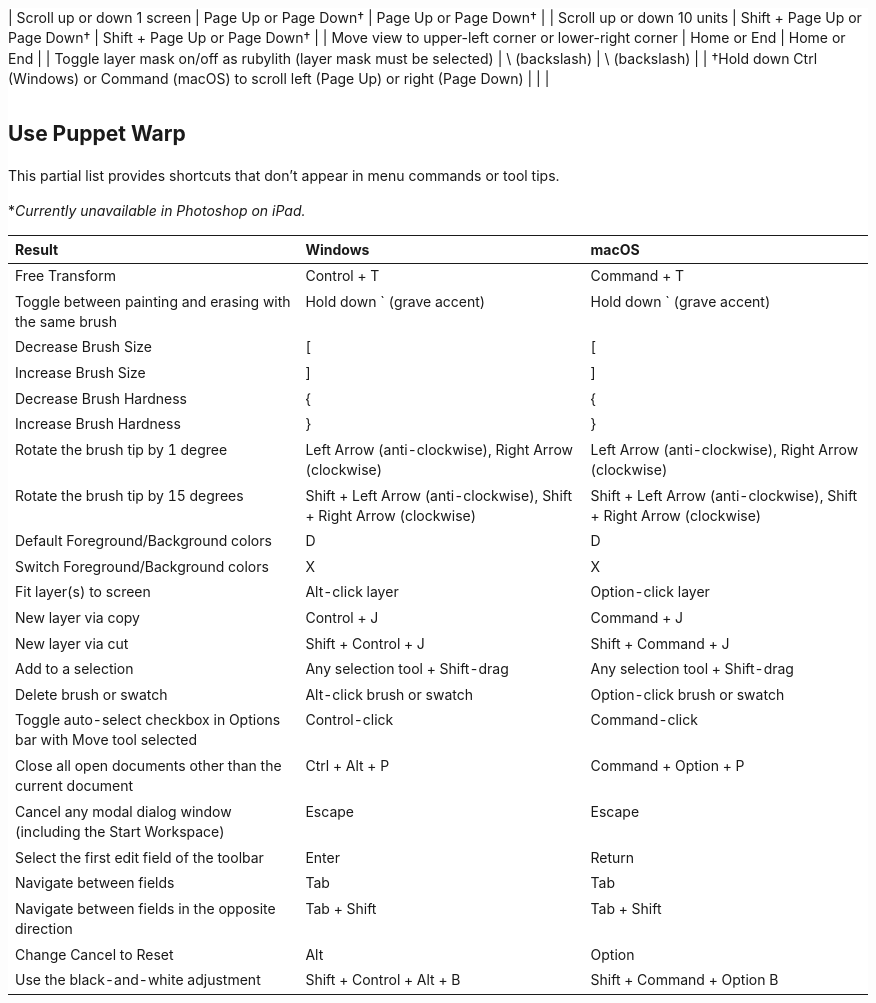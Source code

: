 | Scroll up or down 1 screen                                   | Page Up or Page Down†                                        | Page Up or Page Down†                                        |
| Scroll up or down 10 units                                   | Shift + Page Up or Page Down†                                | Shift + Page Up or Page Down†                                |
| Move view to upper-left corner or lower-right corner         | Home or End                                                  | Home or End                                                  |
| Toggle layer mask on/off as rubylith (layer mask must be selected) | \ (backslash)                                                | \ (backslash)                                                |
| †Hold down Ctrl (Windows) or Command (macOS) to scroll left (Page Up) or right (Page Down) |                                                              |                                                              |

## Use Puppet Warp

 

This partial list provides shortcuts that don’t appear in menu commands or tool tips.

 

**Currently unavailable in Photoshop on iPad.*

 

| **Result**                                                   | **Windows**                                                  | **macOS**                                                    |
| :----------------------------------------------------------- | :----------------------------------------------------------- | :----------------------------------------------------------- |
| Free Transform                                               | Control + T                                                  | Command + T                                                  |
| Toggle between painting and erasing with the same brush      | Hold down ` (grave accent)                                   | Hold down ` (grave accent)                                   |
| Decrease Brush Size                                          | [                                                            | [                                                            |
| Increase Brush Size                                          | ]                                                            | ]                                                            |
| Decrease Brush Hardness                                      | {                                                            | {                                                            |
| Increase Brush Hardness                                      | }                                                            | }                                                            |
| Rotate the brush tip by 1 degree                             | Left Arrow (anti-clockwise), Right Arrow (clockwise)         | Left Arrow (anti-clockwise), Right Arrow (clockwise)         |
| Rotate the brush tip by 15 degrees                           | Shift + Left Arrow (anti-clockwise), Shift + Right Arrow (clockwise) | Shift + Left Arrow (anti-clockwise), Shift + Right Arrow (clockwise) |
| Default Foreground/Background colors                         | D                                                            | D                                                            |
| Switch Foreground/Background colors                          | X                                                            | X                                                            |
| Fit layer(s) to screen                                       | Alt-click layer                                              | Option-click layer                                           |
| New layer via copy                                           | Control + J                                                  | Command + J                                                  |
| New layer via cut                                            | Shift + Control + J                                          | Shift + Command + J                                          |
| Add to a selection                                           | Any selection tool + Shift-drag                              | Any selection tool + Shift-drag                              |
| Delete brush or swatch                                       | Alt-click brush or swatch                                    | Option-click brush or swatch                                 |
| Toggle auto-select checkbox in Options bar with Move tool selected | Control-click                                                | Command-click                                                |
| Close all open documents other than the current document     | Ctrl + Alt + P                                               | Command + Option + P                                         |
| Cancel any modal dialog window (including the Start Workspace) | Escape                                                       | Escape                                                       |
| Select the first edit field of the toolbar                   | Enter                                                        | Return                                                       |
| Navigate between fields                                      | Tab                                                          | Tab                                                          |
| Navigate between fields in the opposite direction            | Tab + Shift                                                  | Tab + Shift                                                  |
| Change Cancel to Reset                                       | Alt                                                          | Option                                                       |
| Use the black-and-white adjustment                           | Shift + Control + Alt + B                                    | Shift + Command + Option B                                   |